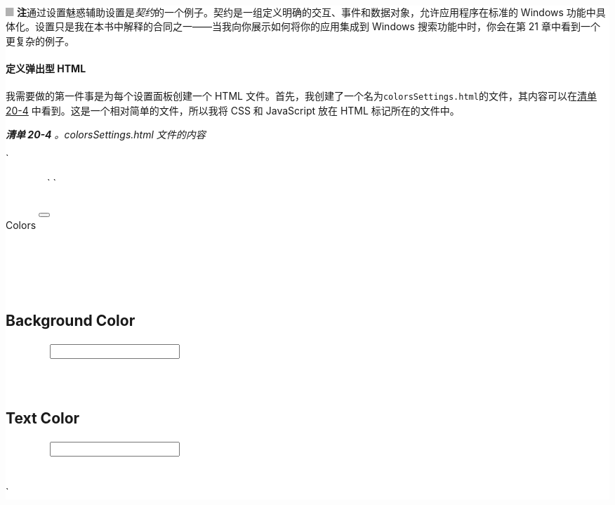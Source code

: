 ![images](img/square.jpg) **注**通过设置魅惑辅助设置是*契约*的一个例子。契约是一组定义明确的交互、事件和数据对象，允许应用程序在标准的 Windows 功能中具体化。设置只是我在本书中解释的合同之一——当我向你展示如何将你的应用集成到 Windows 搜索功能中时，你会在第 21 章中看到一个更复杂的例子。

#### 定义弹出型 HTML

我需要做的第一件事是为每个设置面板创建一个 HTML 文件。首先，我创建了一个名为`colorsSettings.html`的文件，其内容可以在[清单 20-4](#list_20_4) 中看到。这是一个相对简单的文件，所以我将 CSS 和 JavaScript 放在 HTML 标记所在的文件中。

***清单 20-4** 。colorsSettings.html 文件的内容*

`<!DOCTYPE HTML>
<html>
<head>
    <title></title>
    <style>
        #colorsDiv #backbutton { color: white; border-color: white;}
        #colorsDiv div.win-header { color: white; background-color: #004d60;}
    </style>
    <script>
        WinJS.UI.Pages.define("colorsSettings.html", {
            ready: function () {
                WinJS.Utilities.query("#colorsDiv input").listen("change", function (e) {
                    ViewModel.Settings.backgroundColor = backgroundColorInput.value;
                    ViewModel.Settings.textColor = textColorInput.value;
                });
                backbutton.addEventListener("click", function () {
                    WinJS.UI.SettingsFlyout.show();
                });
                WinJS.Binding.processAll(colorsDiv, ViewModel.Settings);
            }
        });
    </script>
</head>` `<body>
    <div id="colorsDiv" **data-win-control="WinJS.UI.SettingsFlyout"**
**            data-win-options="{width:'narrow'}**">
        <div class="win-header">
            <button id="backbutton" class="win-backbutton"></button>
            <div class="win-label">Colors</div>
        </div>
        <div class="win-content">
            <div>
                <h2>Background Color</h2>
                <input id="backgroundColorInput" data-win-bind="value:backgroundColor" />
            </div>
            <div>
                <h2>Text Color</h2>
                <input id="textColorInput" data-win-bind="value:textColor" />
            </div>
        </div>
    </div>
</body>
</html>`

